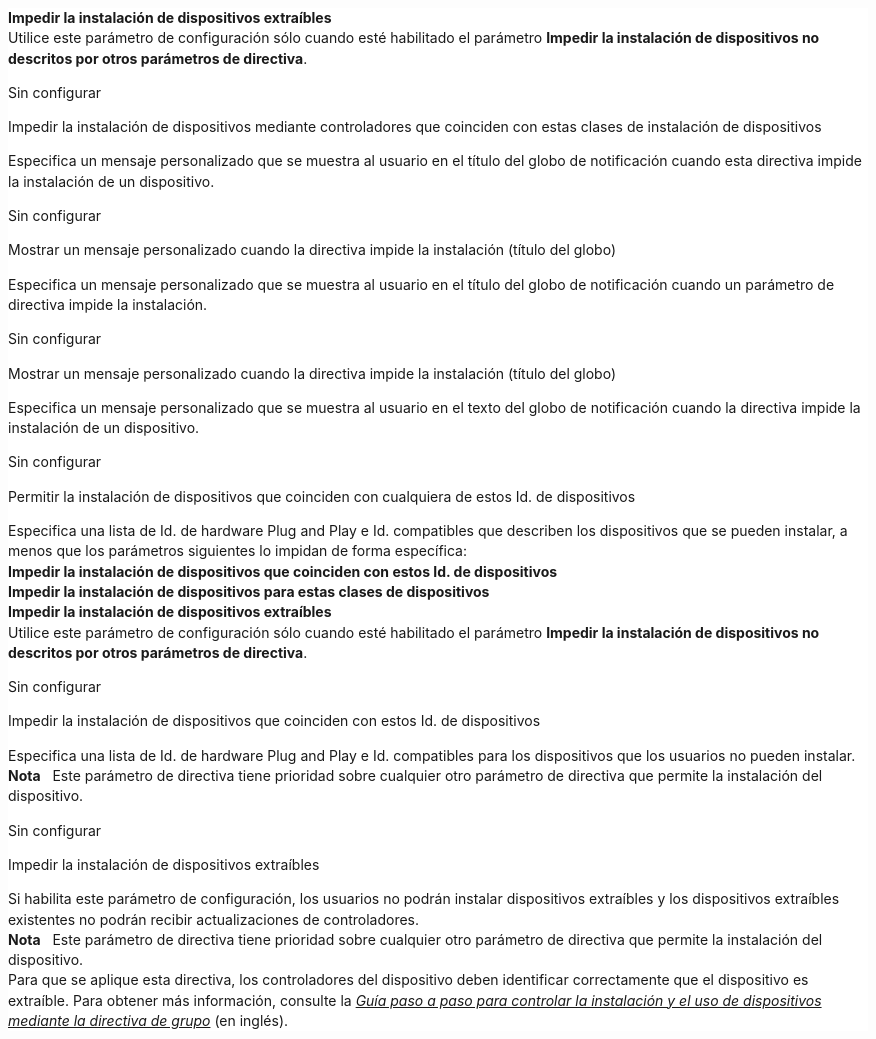 <strong>Impedir la instalación de dispositivos extraíbles</strong><br />
Utilice este parámetro de configuración sólo cuando esté habilitado el parámetro <strong>Impedir la instalación de dispositivos no descritos por otros parámetros de directiva</strong>.</p></td>
<td style="border:1px solid black;"><p>Sin configurar</p></td>
</tr>  
<tr class="odd">
<td style="border:1px solid black;"><p>Impedir la instalación de dispositivos mediante controladores que coinciden con estas clases de instalación de dispositivos</p></td>
<td style="border:1px solid black;"><p>Especifica un mensaje personalizado que se muestra al usuario en el título del globo de notificación cuando esta directiva impide la instalación de un dispositivo.</p></td>
<td style="border:1px solid black;"><p>Sin configurar</p></td>
</tr>  
<tr class="even">
<td style="border:1px solid black;"><p>Mostrar un mensaje personalizado cuando la directiva impide la instalación (título del globo)</p></td>
<td style="border:1px solid black;"><p>Especifica un mensaje personalizado que se muestra al usuario en el título del globo de notificación cuando un parámetro de directiva impide la instalación.</p></td>
<td style="border:1px solid black;"><p>Sin configurar</p></td>
</tr>  
<tr class="odd">
<td style="border:1px solid black;"><p>Mostrar un mensaje personalizado cuando la directiva impide la instalación (título del globo)</p></td>
<td style="border:1px solid black;"><p>Especifica un mensaje personalizado que se muestra al usuario en el texto del globo de notificación cuando la directiva impide la instalación de un dispositivo.</p></td>
<td style="border:1px solid black;"><p>Sin configurar</p></td>
</tr>  
<tr class="even">
<td style="border:1px solid black;"><p>Permitir la instalación de dispositivos que coinciden con cualquiera de estos Id. de dispositivos</p></td>
<td style="border:1px solid black;"><p>Especifica una lista de Id. de hardware Plug and Play e Id. compatibles que describen los dispositivos que se pueden instalar, a menos que los parámetros siguientes lo impidan de forma específica:<br />
<strong>Impedir la instalación de dispositivos que coinciden con estos Id. de dispositivos</strong><br />  
<strong>Impedir la instalación de dispositivos para estas clases de dispositivos</strong><br />  
<strong>Impedir la instalación de dispositivos extraíbles</strong><br />
Utilice este parámetro de configuración sólo cuando esté habilitado el parámetro <strong>Impedir la instalación de dispositivos no descritos por otros parámetros de directiva</strong>.</p></td>
<td style="border:1px solid black;"><p>Sin configurar</p></td>
</tr>  
<tr class="odd">
<td style="border:1px solid black;"><p>Impedir la instalación de dispositivos que coinciden con estos Id. de dispositivos</p></td>
<td style="border:1px solid black;"><p>Especifica una lista de Id. de hardware Plug and Play e Id. compatibles para los dispositivos que los usuarios no pueden instalar.<br />
<strong>Nota</strong>   Este parámetro de directiva tiene prioridad sobre cualquier otro parámetro de directiva que permite la instalación del dispositivo.</p></td>
<td style="border:1px solid black;"><p>Sin configurar</p></td>
</tr>  
<tr class="even">
<td style="border:1px solid black;"><p>Impedir la instalación de dispositivos extraíbles</p></td>
<td style="border:1px solid black;"><p>Si habilita este parámetro de configuración, los usuarios no podrán instalar dispositivos extraíbles y los dispositivos extraíbles existentes no podrán recibir actualizaciones de controladores.<br />
<strong>Nota</strong>   Este parámetro de directiva tiene prioridad sobre cualquier otro parámetro de directiva que permite la instalación del dispositivo.<br />
Para que se aplique esta directiva, los controladores del dispositivo deben identificar correctamente que el dispositivo es extraíble. Para obtener más información, consulte la <a href="http://www.microsoft.com/technet/windowsvista/library/9fe5bf05-a4a9-44e2-a0c3-b4b4eaaa37f3.mspx"><em>Guía paso a paso para controlar la instalación y el uso de dispositivos mediante la directiva de grupo</em></a> (en inglés).</p></td>
